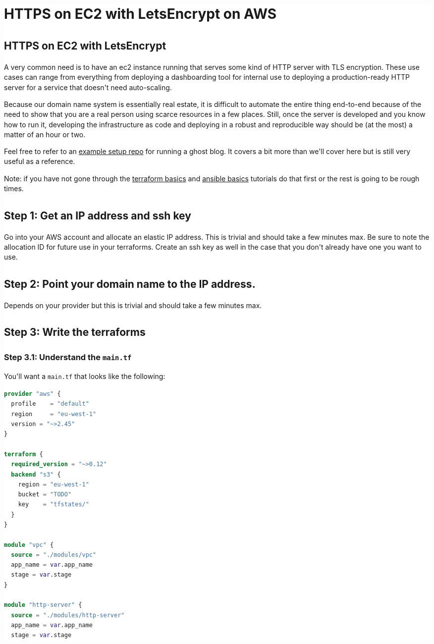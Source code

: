 # HTTPS on EC2 with LetsEncrypt on AWS
## HTTPS on EC2 with LetsEncrypt

A very common need is to have an ec2 instance running that serves some kind of HTTP server with TLS encryption. These use cases can range from everything from deploying a dashboarding tool for internal use to deploying a production-ready HTTP server for a service that doesn't need auto-scaling.

Because our domain name system is essentially real estate, it is difficult to automate the entire thing end-to-end because of the need to show that you are a real person using scarce resources in a few places. Still, once the server is developed and you know how to run it, developing the infrastructure as code and deploying in a robust and reproducible way should be (at the most) a matter of an hour or two.

Feel free to refer to an [example setup repo](https://github.com/DareData/example-encrypted-http-service) for running a ghost blog. It covers a bit more than we'll cover here but is still very useful as a reference.

Note: if you have not gone through the [terraform basics](./terraform-basics.md) and [ansible basics](./ansible-basics.md) tutorials do that first or the rest is going to be rough times.

## Step 1: Get an IP address and ssh key

Go into your AWS account and allocate an elastic IP address. This is trivial and should take a few minutes max. Be sure to note the allocation ID for future use in your terraforms. Create an ssh key as well in the case that you don't already have one you want to use.

## Step 2: Point your domain name to the IP address.

Depends on your provider but this is trivial and should take a few minutes max.

## Step 3: Write the terraforms

### Step 3.1: Understand the `main.tf`

You'll want a `main.tf` that looks like the following:

```terraform
provider "aws" {
  profile    = "default"
  region     = "eu-west-1"
  version = "~>2.45"
}

terraform {
  required_version = "~>0.12"
  backend "s3" {
    region = "eu-west-1"
    bucket = "TODO"
    key    = "tfstates/"
  }
}

module "vpc" {
  source = "./modules/vpc"
  app_name = var.app_name
  stage = var.stage
}

module "http-server" {
  source = "./modules/http-server"
  app_name = var.app_name
  stage = var.stage
```